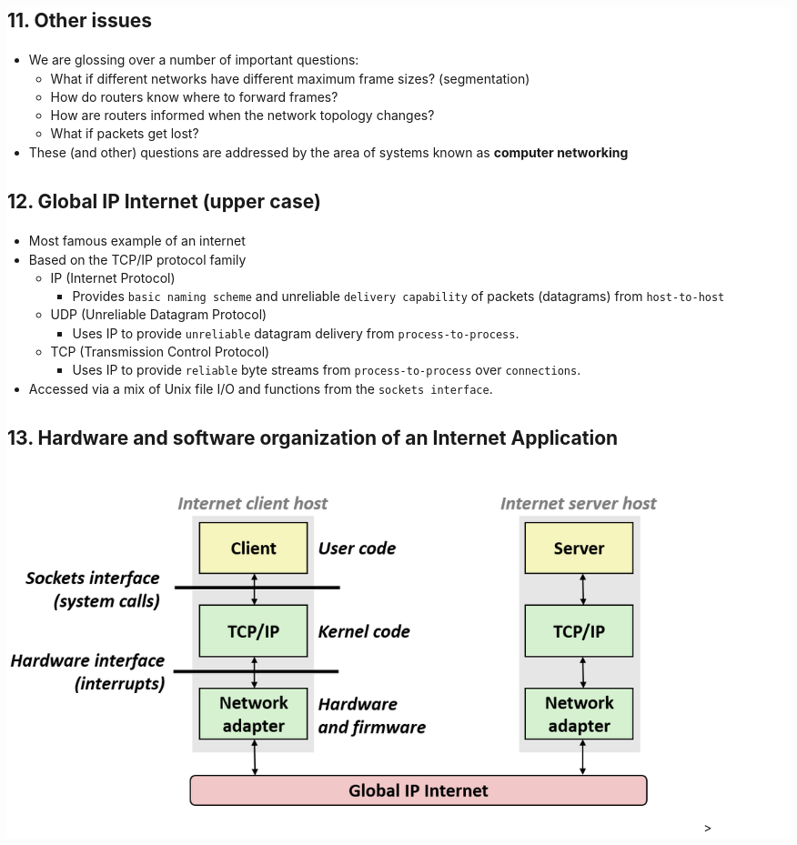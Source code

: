 
## 11. Other issues
>
- We are glossing over a number of important questions:
  - What if different networks have different maximum frame sizes? (segmentation)
  - How do routers know where to forward frames?
  - How are routers informed when the network topology changes?
  - What if packets get lost?
- These (and other) questions are addressed by the area of  systems known as 
**computer networking**
>



## 12. Global IP Internet (upper case)
>
- Most famous example of an internet
- Based on the TCP/IP protocol family
  - IP (Internet Protocol)
    - Provides `basic naming scheme` and unreliable `delivery capability` of packets 
    (datagrams) from `host-to-host`
  - UDP (Unreliable Datagram Protocol)
    - Uses IP to provide `unreliable` datagram delivery from `process-to-process`.
  - TCP (Transmission Control Protocol)
    - Uses IP to provide `reliable` byte streams from `process-to-process` over 
    `connections`.
- Accessed via a mix of Unix file I/O and functions from the `sockets interface`.
>



## 13. Hardware and software organization of an Internet Application
>
<img src="../fig/07-networks/07.png" alt="Internet application" style="height:400px">
>

